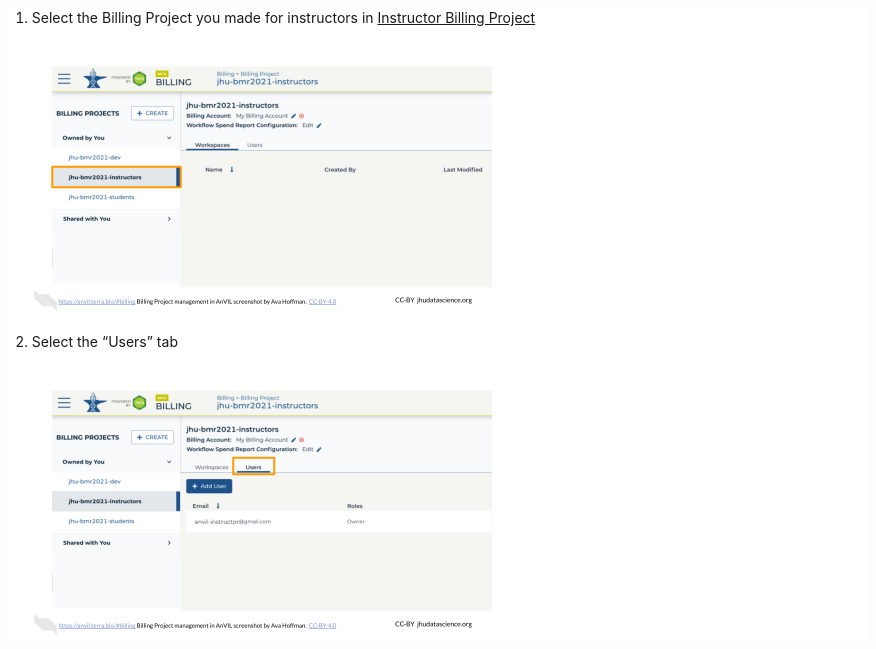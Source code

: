 1. Select the Billing Project you made for instructors in [Instructor Billing Project](#instructor-billing-project)

    <img src="05_Class_setup_files/figure-html//1HHWg47Tg6miv_K7GNB6ZDTx-4Jc5IMl7APfFtD1Rqag_g1007b9b3ffb_0_10.png" title="Screenshot of the AnVIL Billing page. The &quot;Owned by You&quot; billing list has been expanded. The instructor Billing project, in this case jhu-bmr2021-instructors, is highlighted." alt="Screenshot of the AnVIL Billing page. The &quot;Owned by You&quot; billing list has been expanded. The instructor Billing project, in this case jhu-bmr2021-instructors, is highlighted." width="480" />

1. Select the “Users” tab

    <img src="05_Class_setup_files/figure-html//1HHWg47Tg6miv_K7GNB6ZDTx-4Jc5IMl7APfFtD1Rqag_g1007b9b3ffb_0_24.png" title="Screenshot of the AnVIL Billing page. The instructor Billing project, in this case jhu-bmr2021-instructors, has been selected and the Users Tab is highlighted." alt="Screenshot of the AnVIL Billing page. The instructor Billing project, in this case jhu-bmr2021-instructors, has been selected and the Users Tab is highlighted." width="480" />
